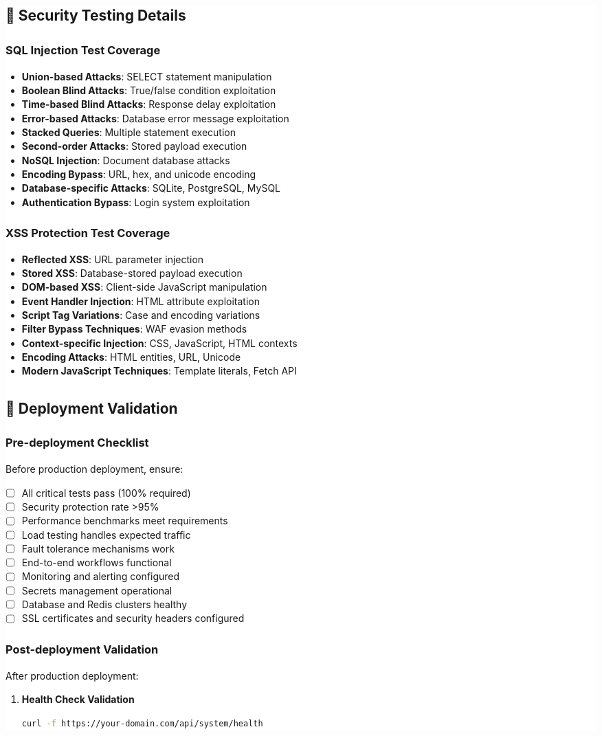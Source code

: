 ## 🔐 Security Testing Details

### SQL Injection Test Coverage

- **Union-based Attacks**: SELECT statement manipulation
- **Boolean Blind Attacks**: True/false condition exploitation
- **Time-based Blind Attacks**: Response delay exploitation
- **Error-based Attacks**: Database error message exploitation
- **Stacked Queries**: Multiple statement execution
- **Second-order Attacks**: Stored payload execution
- **NoSQL Injection**: Document database attacks
- **Encoding Bypass**: URL, hex, and unicode encoding
- **Database-specific Attacks**: SQLite, PostgreSQL, MySQL
- **Authentication Bypass**: Login system exploitation

### XSS Protection Test Coverage

- **Reflected XSS**: URL parameter injection
- **Stored XSS**: Database-stored payload execution
- **DOM-based XSS**: Client-side JavaScript manipulation
- **Event Handler Injection**: HTML attribute exploitation
- **Script Tag Variations**: Case and encoding variations
- **Filter Bypass Techniques**: WAF evasion methods
- **Context-specific Injection**: CSS, JavaScript, HTML contexts
- **Encoding Attacks**: HTML entities, URL, Unicode
- **Modern JavaScript Techniques**: Template literals, Fetch API

## 🚢 Deployment Validation

### Pre-deployment Checklist

Before production deployment, ensure:

- [ ] All critical tests pass (100% required)
- [ ] Security protection rate >95%
- [ ] Performance benchmarks meet requirements
- [ ] Load testing handles expected traffic
- [ ] Fault tolerance mechanisms work
- [ ] End-to-end workflows functional
- [ ] Monitoring and alerting configured
- [ ] Secrets management operational
- [ ] Database and Redis clusters healthy
- [ ] SSL certificates and security headers configured

### Post-deployment Validation

After production deployment:

1. **Health Check Validation**
   ```bash
   curl -f https://your-domain.com/api/system/health
   ```
